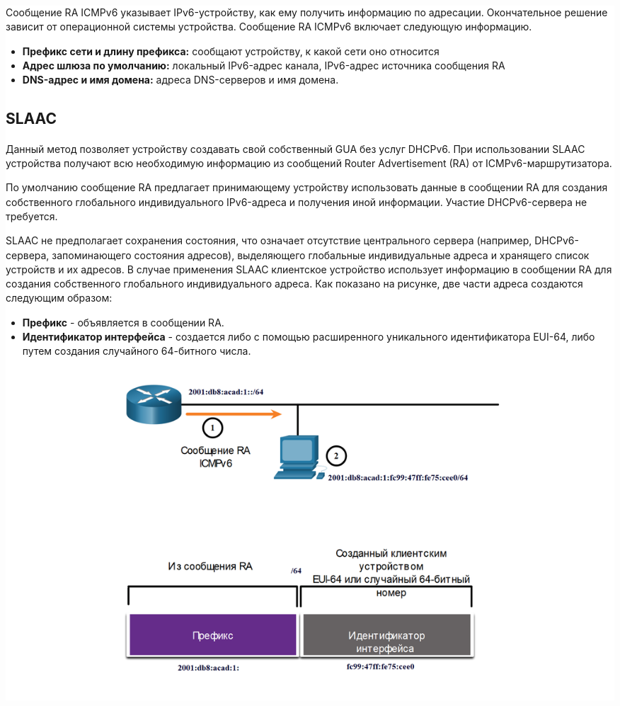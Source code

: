 Сообщение RA ICMPv6 указывает IPv6-устройству, как ему получить информацию по адресации. Окончательное решение зависит от операционной системы устройства. Сообщение RA ICMPv6 включает следующую информацию.

* **Префикс сети и длину префикса:** сообщают устройству, к какой сети оно относится
* **Адрес шлюза по умолчанию:** локальный IPv6-адрес канала, IPv6-адрес источника сообщения RA
* **DNS-адрес и имя домена:** адреса DNS-серверов и имя домена.


## SLAAC

Данный метод позволяет устройству создавать свой собственный GUA без услуг DHCPv6. При использовании SLAAC устройства получают всю необходимую информацию из сообщений Router Advertisement (RA) от ICMPv6-маршрутизатора.

По умолчанию сообщение RA предлагает принимающему устройству использовать данные в сообщении RA для создания собственного глобального индивидуального IPv6-адреса и получения иной информации. Участие DHCPv6-сервера не требуется.

SLAAC не предполагает сохранения состояния, что означает отсутствие центрального сервера (например, DHCPv6-сервера, запоминающего состояния адресов), выделяющего глобальные индивидуальные адреса и хранящего список устройств и их адресов. В случае применения SLAAC клиентское устройство использует информацию в сообщении RA для создания собственного глобального индивидуального адреса. Как показано на рисунке, две части адреса создаются следующим образом:

* **Префикс** - объявляется в сообщении RA.
* **Идентификатор интерфейса** - создается либо с помощью расширенного уникального идентификатора EUI-64, либо путем создания случайного 64-битного числа.

![](./assets/12.5.2.png)

